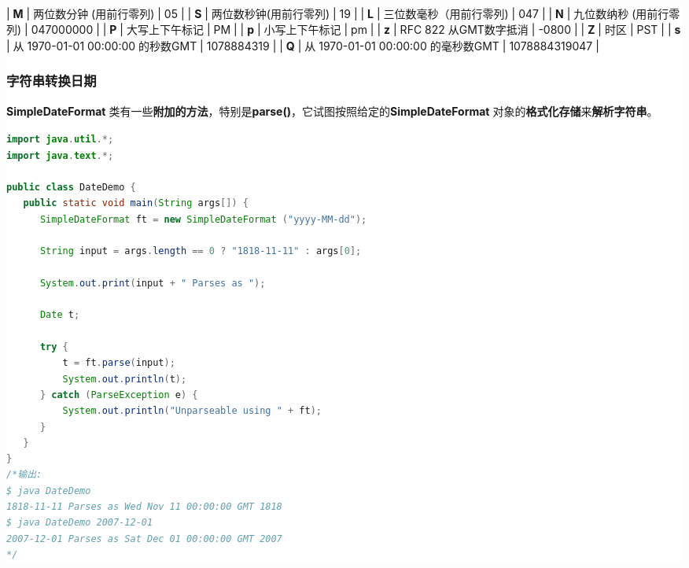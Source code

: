 | **M** | 两位数分钟 (用前行零列)              | 05                           |
| **S** | 两位数秒钟(用前行零列)               | 19                           |
| **L** | 三位数毫秒（用前行零列)              | 047                          |
| **N** | 九位数纳秒 (用前行零列)              | 047000000                    |
| **P** | 大写上下午标记                       | PM                           |
| **p** | 小写上下午标记                       | pm                           |
| **z** | RFC 822 从GMT数字抵消                | -0800                        |
| **Z** | 时区                                 | PST                          |
| **s** | 从 1970-01-01 00:00:00 的秒数GMT     | 1078884319                   |
| **Q** | 从 1970-01-01 00:00:00 的毫秒数GMT   | 1078884319047                |

### 字符串转换日期

**SimpleDateFormat** 类有一些**附加的方法**，特别是**parse()**，它试图按照给定的**SimpleDateFormat** 对象的**格式化存储**来**解析字符串**。

```java
import java.util.*;
import java.text.*;

public class DateDemo {
   public static void main(String args[]) {
      SimpleDateFormat ft = new SimpleDateFormat ("yyyy-MM-dd"); 

      String input = args.length == 0 ? "1818-11-11" : args[0]; 

      System.out.print(input + " Parses as "); 

      Date t; 

      try { 
          t = ft.parse(input); 
          System.out.println(t); 
      } catch (ParseException e) { 
          System.out.println("Unparseable using " + ft); 
      }
   }
}
/*输出:
$ java DateDemo
1818-11-11 Parses as Wed Nov 11 00:00:00 GMT 1818
$ java DateDemo 2007-12-01
2007-12-01 Parses as Sat Dec 01 00:00:00 GMT 2007
*/
```
